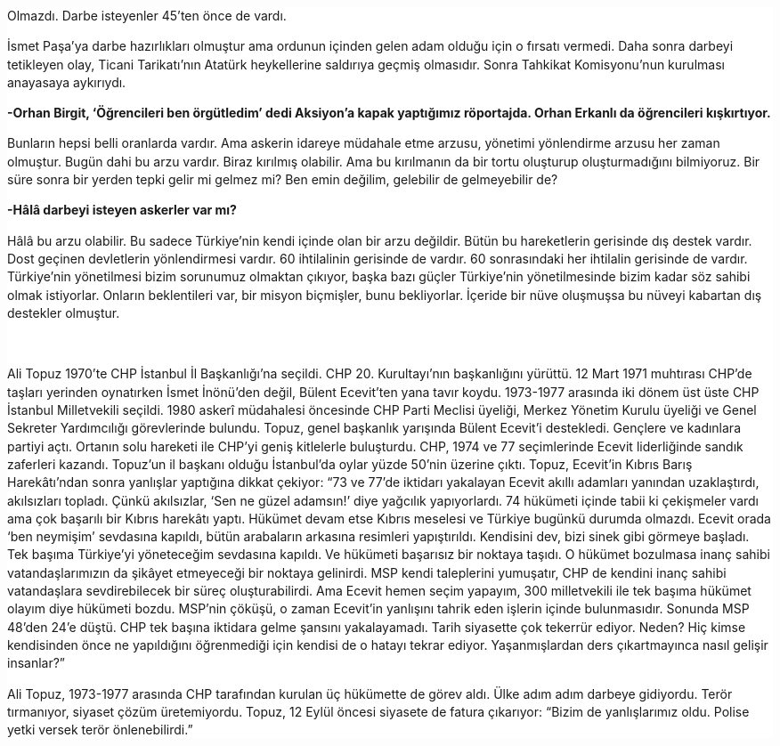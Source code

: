    <p>
    Olmazdı. Darbe isteyenler 45’ten önce de vardı.
   </p>
   <p>
    İsmet Paşa’ya darbe hazırlıkları olmuştur ama ordunun içinden gelen adam olduğu için o fırsatı vermedi. Daha sonra darbeyi tetikleyen olay, Ticani Tarikatı’nın Atatürk heykellerine saldırıya geçmiş olmasıdır. Sonra Tahkikat Komisyonu’nun kurulması anayasaya aykırıydı.
   </p>
   <p>
    <strong>
     -Orhan Birgit, ‘Öğrencileri ben örgütledim’ dedi Aksiyon’a kapak yaptığımız röportajda. Orhan Erkanlı da öğrencileri kışkırtıyor.
    </strong>
   </p>
   <p>
    Bunların hepsi belli oranlarda vardır. Ama askerin idareye müdahale etme arzusu, yönetimi yönlendirme arzusu her zaman olmuştur. Bugün dahi bu arzu vardır. Biraz kırılmış olabilir. Ama bu kırılmanın da bir tortu oluşturup oluşturmadığını bilmiyoruz. Bir süre sonra bir yerden tepki gelir mi gelmez mi? Ben emin değilim, gelebilir de gelmeyebilir de?
   </p>
   <p>
    <strong>
     -Hâlâ darbeyi isteyen askerler var mı?
    </strong>
   </p>
   <p>
    Hâlâ bu arzu olabilir. Bu sadece Türkiye’nin kendi içinde olan bir arzu değildir. Bütün bu hareketlerin gerisinde dış destek vardır. Dost geçinen devletlerin yönlendirmesi vardır. 60 ihtilalinin gerisinde de vardır. 60 sonrasındaki her ihtilalin gerisinde de vardır. Türkiye’nin yönetilmesi bizim sorunumuz olmaktan çıkıyor, başka bazı güçler Türkiye’nin yönetilmesinde bizim kadar söz sahibi olmak istiyorlar. Onların beklentileri var, bir misyon biçmişler, bunu bekliyorlar. İçeride bir nüve oluşmuşsa bu nüveyi kabartan dış destekler olmuştur.
   </p>
   <p>
    <img alt="" height="302" src="http://web.archive.org/web/20120416013943im_/http://medya.aksiyon.com.tr/aksiyon/2012/03/12/idris-ali-topuz-3.jpg"/>
   </p>
   <p>
    Ali Topuz 1970’te CHP İstanbul İl Başkanlığı’na seçildi. CHP 20. Kurultayı’nın başkanlığını yürüttü. 12 Mart 1971 muhtırası CHP’de taşları yerinden oynatırken İsmet İnönü’den değil, Bülent Ecevit’ten yana tavır koydu. 1973-1977 arasında iki dönem üst üste CHP İstanbul Milletvekili seçildi. 1980 askerî müdahalesi öncesinde CHP Parti Meclisi üyeliği, Merkez Yönetim Kurulu üyeliği ve Genel Sekreter Yardımcılığı görevlerinde bulundu. Topuz, genel başkanlık yarışında Bülent Ecevit’i destekledi. Gençlere ve kadınlara partiyi açtı. Ortanın solu hareketi ile CHP’yi geniş kitlelerle buluşturdu. CHP, 1974 ve 77 seçimlerinde Ecevit liderliğinde sandık zaferleri kazandı. Topuz’un il başkanı olduğu İstanbul’da oylar yüzde 50’nin üzerine çıktı. Topuz, Ecevit’in Kıbrıs Barış Harekâtı’ndan sonra yanlışlar yaptığına dikkat çekiyor: “73 ve 77’de iktidarı yakalayan Ecevit akıllı adamları yanından uzaklaştırdı, akılsızları topladı. Çünkü akılsızlar, ‘Sen ne güzel adamsın!’ diye yağcılık yapıyorlardı. 74 hükümeti içinde tabii ki çekişmeler vardı ama çok başarılı bir Kıbrıs harekâtı yaptı. Hükümet devam etse Kıbrıs meselesi ve Türkiye bugünkü durumda olmazdı. Ecevit orada ‘ben neymişim’ sevdasına kapıldı, bütün arabaların arkasına resimleri yapıştırıldı. Kendisini dev, bizi sinek gibi görmeye başladı. Tek başıma Türkiye’yi yöneteceğim sevdasına kapıldı. Ve hükümeti başarısız bir noktaya taşıdı. O hükümet bozulmasa inanç sahibi vatandaşlarımızın da şikâyet etmeyeceği bir noktaya gelinirdi. MSP kendi taleplerini yumuşatır, CHP de kendini inanç sahibi vatandaşlara sevdirebilecek bir süreç oluşturabilirdi. Ama Ecevit hemen seçim yapayım, 300 milletvekili ile tek başıma hükümet olayım diye hükümeti bozdu. MSP’nin çöküşü, o zaman Ecevit’in yanlışını tahrik eden işlerin içinde bulunmasıdır. Sonunda MSP 48’den 24’e düştü. CHP tek başına iktidara gelme şansını yakalayamadı. Tarih siyasette çok tekerrür ediyor. Neden? Hiç kimse kendisinden önce ne yapıldığını öğrenmediği için kendisi de o hatayı tekrar ediyor. Yaşanmışlardan ders çıkartmayınca nasıl gelişir insanlar?”
   </p>
   <p>
    Ali Topuz, 1973-1977 arasında CHP tarafından kurulan üç hükümette de görev aldı. Ülke adım adım darbeye gidiyordu. Terör tırmanıyor, siyaset çözüm üretemiyordu. Topuz, 12 Eylül öncesi siyasete de fatura çıkarıyor: “Bizim de yanlışlarımız oldu. Polise yetki versek terör önlenebilirdi.”